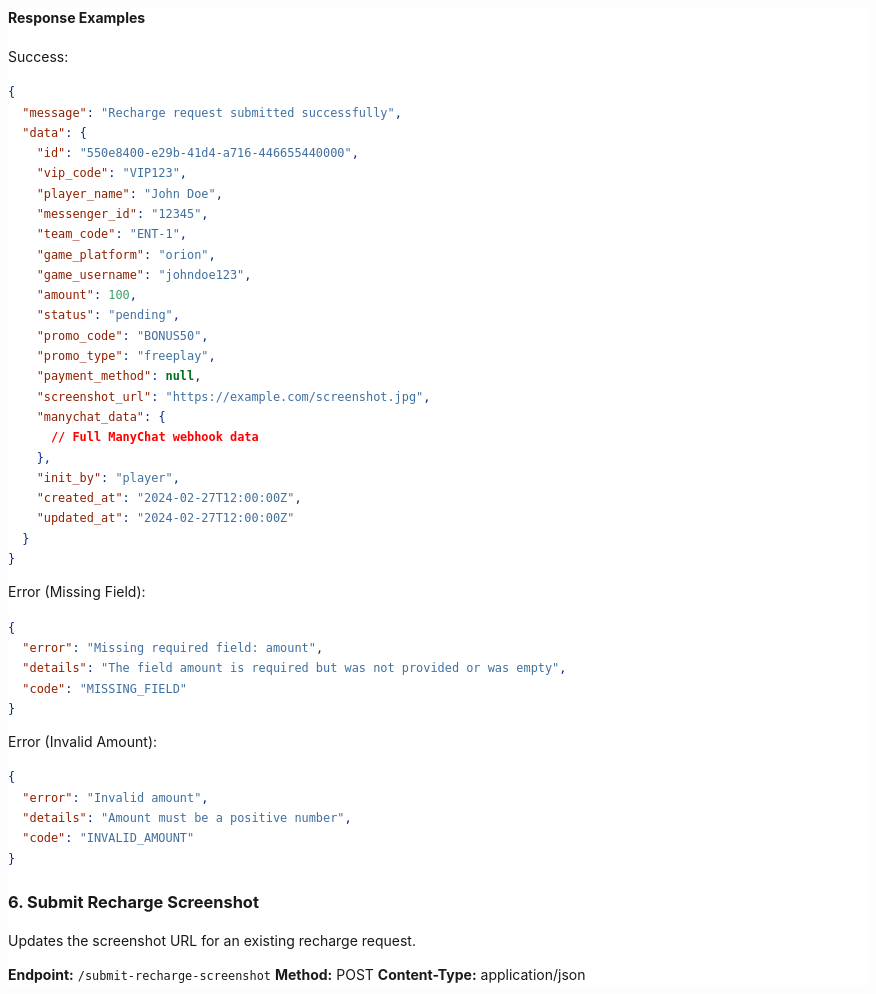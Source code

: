 #### Response Examples

Success:
```json
{
  "message": "Recharge request submitted successfully",
  "data": {
    "id": "550e8400-e29b-41d4-a716-446655440000",
    "vip_code": "VIP123",
    "player_name": "John Doe",
    "messenger_id": "12345",
    "team_code": "ENT-1",
    "game_platform": "orion",
    "game_username": "johndoe123",
    "amount": 100,
    "status": "pending",
    "promo_code": "BONUS50",
    "promo_type": "freeplay",
    "payment_method": null,
    "screenshot_url": "https://example.com/screenshot.jpg",
    "manychat_data": {
      // Full ManyChat webhook data
    },
    "init_by": "player",
    "created_at": "2024-02-27T12:00:00Z",
    "updated_at": "2024-02-27T12:00:00Z"
  }
}
```

Error (Missing Field):
```json
{
  "error": "Missing required field: amount",
  "details": "The field amount is required but was not provided or was empty",
  "code": "MISSING_FIELD"
}
```

Error (Invalid Amount):
```json
{
  "error": "Invalid amount",
  "details": "Amount must be a positive number",
  "code": "INVALID_AMOUNT"
}
```

### 6. Submit Recharge Screenshot
Updates the screenshot URL for an existing recharge request.

**Endpoint:** `/submit-recharge-screenshot`
**Method:** POST
**Content-Type:** application/json

